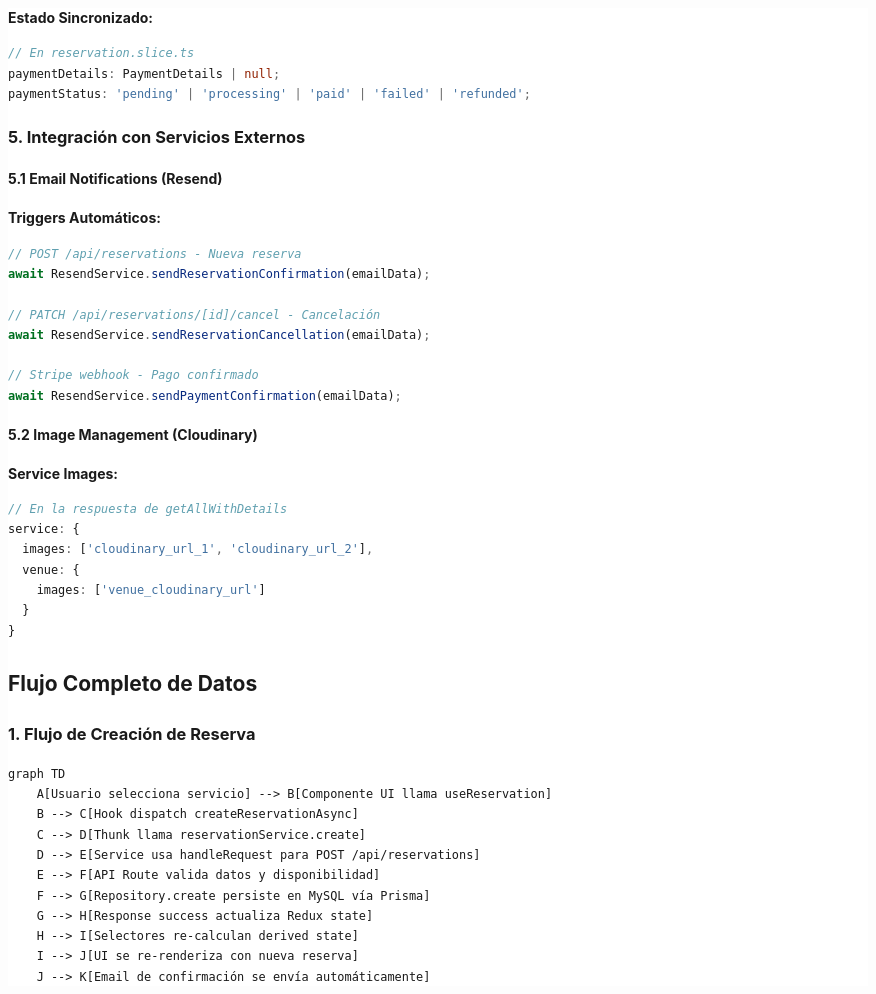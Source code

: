 **Estado Sincronizado:**
```typescript
// En reservation.slice.ts
paymentDetails: PaymentDetails | null;
paymentStatus: 'pending' | 'processing' | 'paid' | 'failed' | 'refunded';
```

### 5. Integración con Servicios Externos

#### 5.1 Email Notifications (Resend)

**Triggers Automáticos:**
```typescript
// POST /api/reservations - Nueva reserva
await ResendService.sendReservationConfirmation(emailData);

// PATCH /api/reservations/[id]/cancel - Cancelación
await ResendService.sendReservationCancellation(emailData);

// Stripe webhook - Pago confirmado
await ResendService.sendPaymentConfirmation(emailData);
```

#### 5.2 Image Management (Cloudinary)

**Service Images:**
```typescript
// En la respuesta de getAllWithDetails
service: {
  images: ['cloudinary_url_1', 'cloudinary_url_2'],
  venue: {
    images: ['venue_cloudinary_url']
  }
}
```

## Flujo Completo de Datos

### 1. Flujo de Creación de Reserva

```mermaid
graph TD
    A[Usuario selecciona servicio] --> B[Componente UI llama useReservation]
    B --> C[Hook dispatch createReservationAsync]
    C --> D[Thunk llama reservationService.create]
    D --> E[Service usa handleRequest para POST /api/reservations]
    E --> F[API Route valida datos y disponibilidad]
    F --> G[Repository.create persiste en MySQL vía Prisma]
    G --> H[Response success actualiza Redux state]
    H --> I[Selectores re-calculan derived state]
    I --> J[UI se re-renderiza con nueva reserva]
    J --> K[Email de confirmación se envía automáticamente]
```
